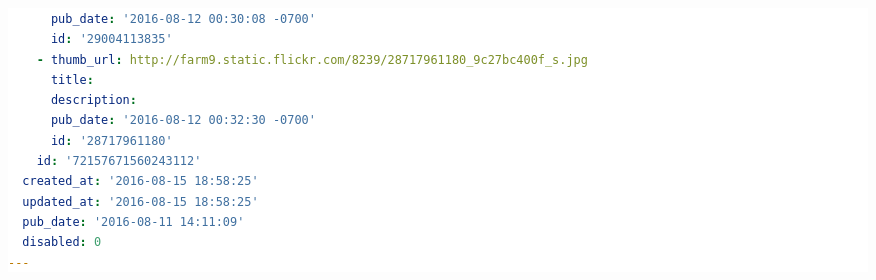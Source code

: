 ```yaml
      pub_date: '2016-08-12 00:30:08 -0700'
      id: '29004113835'
    - thumb_url: http://farm9.static.flickr.com/8239/28717961180_9c27bc400f_s.jpg
      title: 
      description: 
      pub_date: '2016-08-12 00:32:30 -0700'
      id: '28717961180'
    id: '72157671560243112'
  created_at: '2016-08-15 18:58:25'
  updated_at: '2016-08-15 18:58:25'
  pub_date: '2016-08-11 14:11:09'
  disabled: 0
---
```

